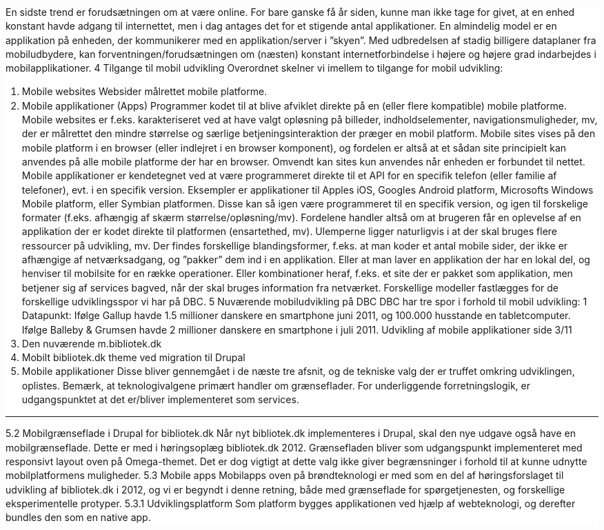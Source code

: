 En sidste trend er forudsætningen om at være online. For bare ganske få år siden,
kunne man ikke tage for givet, at en enhed konstant havde adgang til internettet,
men i dag antages det for et stigende antal applikationer. En almindelig model er en
applikation på enheden, der kommunikerer med en applikation/server i ”skyen”.
Med udbredelsen af stadig billigere dataplaner fra mobiludbydere, kan
forventningen/forudsætningen om (næsten) konstant internetforbindelse i højere og
højere grad indarbejdes i mobilapplikationer.
4 Tilgange til mobil udvikling
Overordnet skelner vi imellem to tilgange for mobil udvikling:
1. Mobile websites
Websider målrettet mobile platforme.
2. Mobile applikationer (Apps)
Programmer kodet til at blive afviklet direkte på en (eller flere kompatible)
mobile platforme.
Mobile websites er f.eks. karakteriseret ved at have valgt opløsning på billeder,
indholdselementer, navigationsmuligheder, mv, der er målrettet den mindre
størrelse og særlige betjeningsinteraktion der præger en mobil platform. Mobile
sites vises på den mobile platform i en browser (eller indlejret i en browser­
komponent), og fordelen er altså at et sådan site principielt kan anvendes på alle
mobile platforme der har en browser. Omvendt kan sites kun anvendes når enheden
er forbundet til nettet.
Mobile applikationer er kendetegnet ved at være programmeret direkte til et API for
en specifik telefon (eller familie af telefoner), evt. i en specifik version. Eksempler er
applikationer til Apples iOS, Googles Android platform, Microsofts Windows Mobile
platform, eller Symbian platformen. Disse kan så igen være programmeret til en
specifik version, og igen til forskelige formater (f.eks. afhængig af skærm­
størrelse/opløsning/mv). Fordelene handler altså om at brugeren får en oplevelse af
en applikation der er kodet direkte til platformen (ensartethed, mv). Ulemperne
ligger naturligvis i at der skal bruges flere ressourcer på udvikling, mv.
Der findes forskellige blandingsformer, f.eks. at man koder et antal mobile sider, der
ikke er afhængige af netværksadgang, og ”pakker” dem ind i en applikation. Eller at
man laver en applikation der har en lokal del, og henviser til mobilsite for en række
operationer. Eller kombinationer heraf, f.eks. et site der er pakket som applikation,
men betjener sig af services bagved, når der skal bruges information fra netværket.
Forskellige modeller fastlægges for de forskellige udviklingsspor vi har på DBC.
5 Nuværende mobiludvikling på DBC
DBC har tre spor i forhold til mobil udvikling:
1 Datapunkt: Ifølge Gallup havde 1.5 millioner danskere en smartphone juni 2011, og 100.000
husstande en tabletcomputer. Ifølge Balleby & Grumsen havde 2 millioner danskere en
smartphone i juli 2011.
Udvikling af mobile applikationer
side 3/11
1. Den nuværende m.bibliotek.dk
2. Mobilt bibliotek.dk theme ved migration til Drupal
3. Mobile applikationer
Disse bliver gennemgået i de næste tre afsnit, og de tekniske valg der er truffet
omkring udviklingen, oplistes.
Bemærk, at teknologivalgene primært handler om grænseflader. For underliggende
forretningslogik, er udgangspunktet at det er/bliver implementeret som services.

----
5.2 Mobilgrænseflade i Drupal for bibliotek.dk
Når nyt bibliotek.dk implementeres i Drupal, skal den nye udgave også have en
mobilgrænseflade. Dette er med i høringsoplæg bibliotek.dk 2012.
Grænsefladen bliver som udgangspunkt implementeret med responsivt layout oven
på Omega-themet. Det er dog vigtigt at dette valg ikke giver begrænsninger i
forhold til at kunne udnytte mobilplatformens muligheder.
5.3 Mobile apps
Mobilapps oven på brøndteknologi er med som en del af høringsforslaget til
udvikling af bibliotek.dk i 2012, og vi er begyndt i denne retning, både med
grænseflade for spørgetjenesten, og forskellige eksperimentelle protyper.
5.3.1 Udviklingsplatform
Som platform bygges applikationen ved hjælp af webteknologi, og derefter bundles
den som en native app.